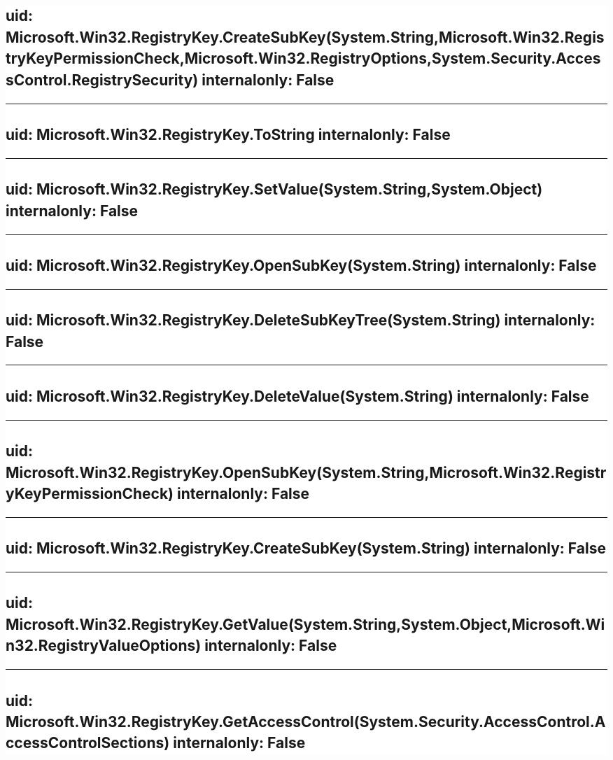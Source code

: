 uid: Microsoft.Win32.RegistryKey.CreateSubKey(System.String,Microsoft.Win32.RegistryKeyPermissionCheck,Microsoft.Win32.RegistryOptions,System.Security.AccessControl.RegistrySecurity)
internalonly: False
---

---
uid: Microsoft.Win32.RegistryKey.ToString
internalonly: False
---

---
uid: Microsoft.Win32.RegistryKey.SetValue(System.String,System.Object)
internalonly: False
---

---
uid: Microsoft.Win32.RegistryKey.OpenSubKey(System.String)
internalonly: False
---

---
uid: Microsoft.Win32.RegistryKey.DeleteSubKeyTree(System.String)
internalonly: False
---

---
uid: Microsoft.Win32.RegistryKey.DeleteValue(System.String)
internalonly: False
---

---
uid: Microsoft.Win32.RegistryKey.OpenSubKey(System.String,Microsoft.Win32.RegistryKeyPermissionCheck)
internalonly: False
---

---
uid: Microsoft.Win32.RegistryKey.CreateSubKey(System.String)
internalonly: False
---

---
uid: Microsoft.Win32.RegistryKey.GetValue(System.String,System.Object,Microsoft.Win32.RegistryValueOptions)
internalonly: False
---

---
uid: Microsoft.Win32.RegistryKey.GetAccessControl(System.Security.AccessControl.AccessControlSections)
internalonly: False
---
